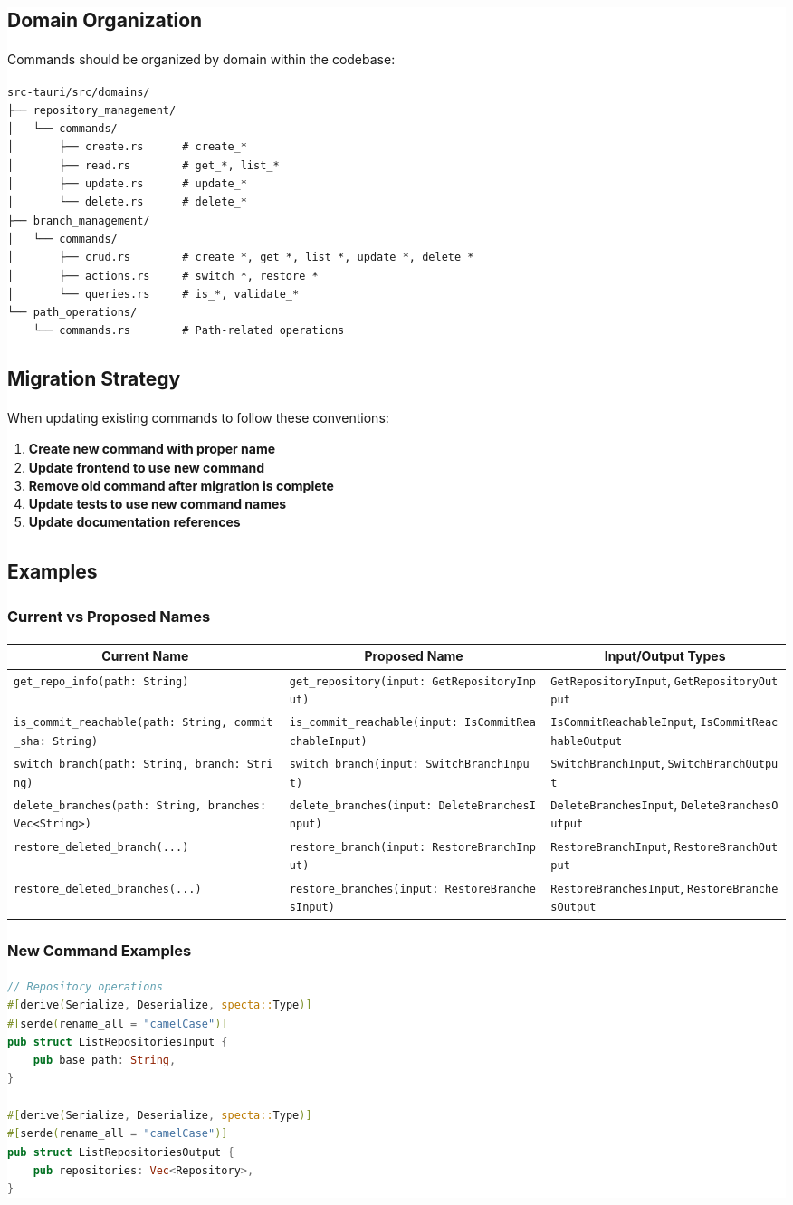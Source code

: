 ## Domain Organization

Commands should be organized by domain within the codebase:

```
src-tauri/src/domains/
├── repository_management/
│   └── commands/
│       ├── create.rs      # create_*
│       ├── read.rs        # get_*, list_*
│       ├── update.rs      # update_*
│       └── delete.rs      # delete_*
├── branch_management/
│   └── commands/
│       ├── crud.rs        # create_*, get_*, list_*, update_*, delete_*
│       ├── actions.rs     # switch_*, restore_*
│       └── queries.rs     # is_*, validate_*
└── path_operations/
    └── commands.rs        # Path-related operations
```

## Migration Strategy

When updating existing commands to follow these conventions:

1. **Create new command with proper name**
2. **Update frontend to use new command**
3. **Remove old command after migration is complete**
4. **Update tests to use new command names**
5. **Update documentation references**

## Examples

### Current vs Proposed Names

| Current Name                                            | Proposed Name                                        | Input/Output Types                                  |
| ------------------------------------------------------- | ---------------------------------------------------- | --------------------------------------------------- |
| `get_repo_info(path: String)`                           | `get_repository(input: GetRepositoryInput)`          | `GetRepositoryInput`, `GetRepositoryOutput`         |
| `is_commit_reachable(path: String, commit_sha: String)` | `is_commit_reachable(input: IsCommitReachableInput)` | `IsCommitReachableInput`, `IsCommitReachableOutput` |
| `switch_branch(path: String, branch: String)`           | `switch_branch(input: SwitchBranchInput)`            | `SwitchBranchInput`, `SwitchBranchOutput`           |
| `delete_branches(path: String, branches: Vec<String>)`  | `delete_branches(input: DeleteBranchesInput)`        | `DeleteBranchesInput`, `DeleteBranchesOutput`       |
| `restore_deleted_branch(...)`                           | `restore_branch(input: RestoreBranchInput)`          | `RestoreBranchInput`, `RestoreBranchOutput`         |
| `restore_deleted_branches(...)`                         | `restore_branches(input: RestoreBranchesInput)`      | `RestoreBranchesInput`, `RestoreBranchesOutput`     |

### New Command Examples

```rust
// Repository operations
#[derive(Serialize, Deserialize, specta::Type)]
#[serde(rename_all = "camelCase")]
pub struct ListRepositoriesInput {
    pub base_path: String,
}

#[derive(Serialize, Deserialize, specta::Type)]
#[serde(rename_all = "camelCase")]
pub struct ListRepositoriesOutput {
    pub repositories: Vec<Repository>,
}

```